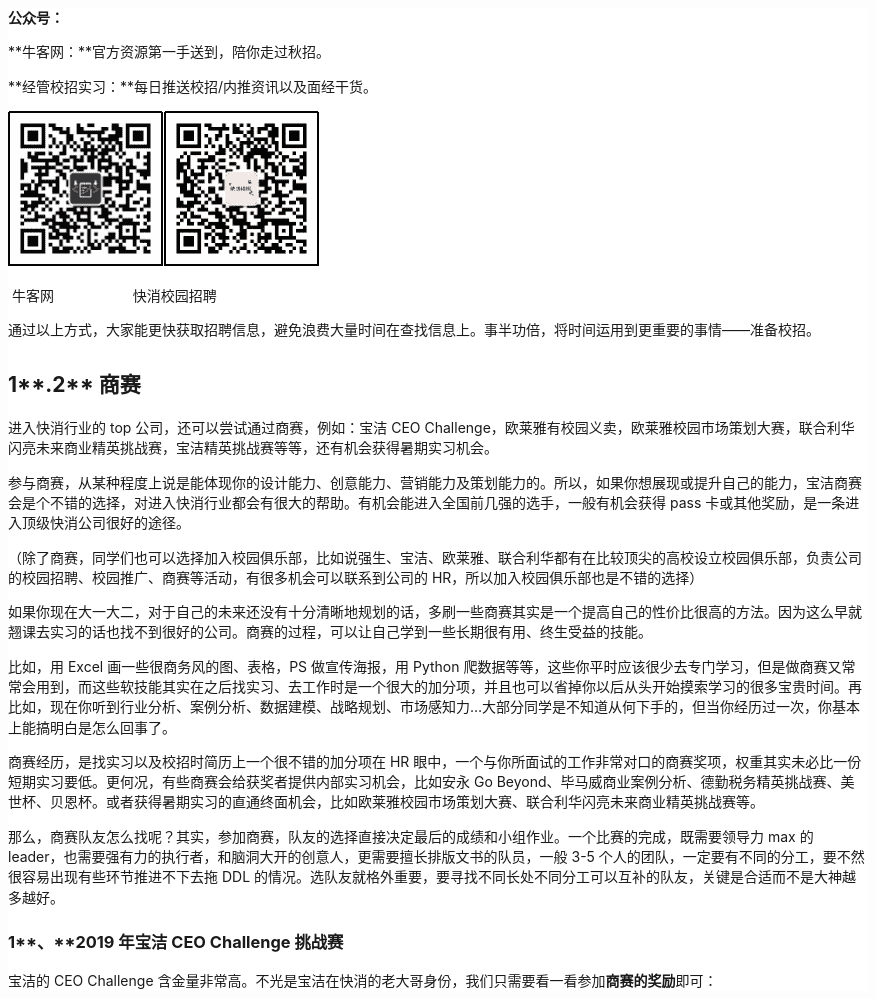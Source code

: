 **公众号：**

**牛客网：**官方资源第一手送到，陪你走过秋招。

**经管校招实习：**每日推送校招/内推资讯以及面经干货。

![](img/bb28450ac64eeab0bfbf3812ae3afff0.png)![](img/fa861b6a0e49f6d94b0abbb33e3a39d2.png) 

 牛客网                    快消校园招聘

通过以上方式，大家能更快获取招聘信息，避免浪费大量时间在查找信息上。事半功倍，将时间运用到更重要的事情——准备校招。

## **1****.2** **商赛**

进入快消行业的 top 公司，还可以尝试通过商赛，例如：宝洁 CEO Challenge，欧莱雅有校园义卖，欧莱雅校园市场策划大赛，联合利华闪亮未来商业精英挑战赛，宝洁精英挑战赛等等，还有机会获得暑期实习机会。

参与商赛，从某种程度上说是能体现你的设计能力、创意能力、营销能力及策划能力的。所以，如果你想展现或提升自己的能力，宝洁商赛会是个不错的选择，对进入快消行业都会有很大的帮助。有机会能进入全国前几强的选手，一般有机会获得 pass 卡或其他奖励，是一条进入顶级快消公司很好的途径。

（除了商赛，同学们也可以选择加入校园俱乐部，比如说强生、宝洁、欧莱雅、联合利华都有在比较顶尖的高校设立校园俱乐部，负责公司的校园招聘、校园推广、商赛等活动，有很多机会可以联系到公司的 HR，所以加入校园俱乐部也是不错的选择）

如果你现在大一大二，对于自己的未来还没有十分清晰地规划的话，多刷一些商赛其实是一个提高自己的性价比很高的方法。因为这么早就翘课去实习的话也找不到很好的公司。商赛的过程，可以让自己学到一些长期很有用、终生受益的技能。

比如，用 Excel 画一些很商务风的图、表格，PS 做宣传海报，用 Python 爬数据等等，这些你平时应该很少去专门学习，但是做商赛又常常会用到，而这些软技能其实在之后找实习、去工作时是一个很大的加分项，并且也可以省掉你以后从头开始摸索学习的很多宝贵时间。再比如，现在你听到行业分析、案例分析、数据建模、战略规划、市场感知力…大部分同学是不知道从何下手的，但当你经历过一次，你基本上能搞明白是怎么回事了。

商赛经历，是找实习以及校招时简历上一个很不错的加分项在 HR 眼中，一个与你所面试的工作非常对口的商赛奖项，权重其实未必比一份短期实习要低。更何况，有些商赛会给获奖者提供内部实习机会，比如安永 Go Beyond、毕马威商业案例分析、德勤税务精英挑战赛、美世杯、贝恩杯。或者获得暑期实习的直通终面机会，比如欧莱雅校园市场策划大赛、联合利华闪亮未来商业精英挑战赛等。

那么，商赛队友怎么找呢？其实，参加商赛，队友的选择直接决定最后的成绩和小组作业。一个比赛的完成，既需要领导力 max 的 leader，也需要强有力的执行者，和脑洞大开的创意人，更需要擅长排版文书的队员，一般 3-5 个人的团队，一定要有不同的分工，要不然很容易出现有些环节推进不下去拖 DDL 的情况。选队友就格外重要，要寻找不同长处不同分工可以互补的队友，关键是合适而不是大神越多越好。

### **1****、****2019 年宝洁 CEO Challenge 挑战赛**

宝洁的 CEO Challenge 含金量非常高。不光是宝洁在快消的老大哥身份，我们只需要看一看参加**商赛的奖励**即可：
